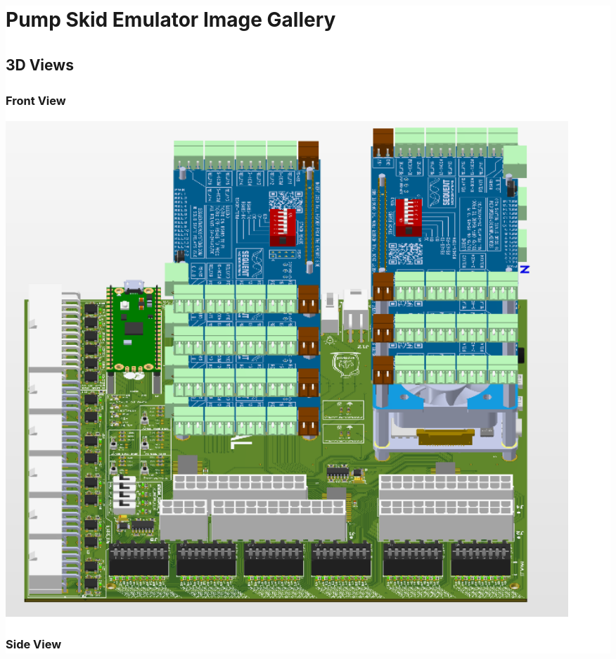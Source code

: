 # Pump Skid Emulator Image Gallery

<h2>3D Views</h2>

<h3>Front View</h3>
<a href="Pump_Skid_Emulator_3D_Front.png">
  <img src="Pump_Skid_Emulator_3D_Front.png" width="800">
</a>

<h3>Side View</h3>
<a href="Pump_Skid_Emulator_3D_Side.png">